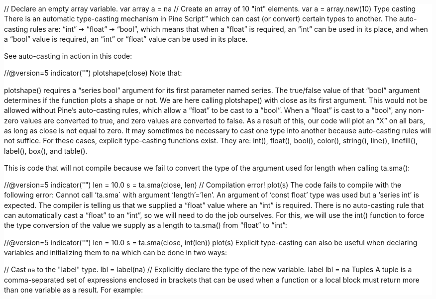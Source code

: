 // Declare an empty array variable.
var array<int> a = na
// Create an array of 10 "int" elements.
var a = array.new<int>(10)
Type casting
There is an automatic type-casting mechanism in Pine Script™ which can cast (or convert) certain types to another. The auto-casting rules are: “int” 🠆 “float” 🠆 “bool”, which means that when a “float” is required, an “int” can be used in its place, and when a “bool” value is required, an “int” or “float” value can be used in its place.

See auto-casting in action in this code:

//@version=5
indicator("")
plotshape(close)
Note that:

plotshape() requires a “series bool” argument for its first parameter named series. The true/false value of that “bool” argument determines if the function plots a shape or not.
We are here calling plotshape() with close as its first argument. This would not be allowed without Pine’s auto-casting rules, which allow a “float” to be cast to a “bool”. When a “float” is cast to a “bool”, any non-zero values are converted to true, and zero values are converted to false. As a result of this, our code will plot an “X” on all bars, as long as close is not equal to zero.
It may sometimes be necessary to cast one type into another because auto-casting rules will not suffice. For these cases, explicit type-casting functions exist. They are: int(), float(), bool(), color(), string(), line(), linefill(), label(), box(), and table().

This is code that will not compile because we fail to convert the type of the argument used for length when calling ta.sma():

//@version=5
indicator("")
len = 10.0
s = ta.sma(close, len) // Compilation error!
plot(s)
The code fails to compile with the following error: Cannot call ‘ta.sma` with argument ‘length’=’len’. An argument of ‘const float’ type was used but a ‘series int’ is expected. The compiler is telling us that we supplied a “float” value where an “int” is required. There is no auto-casting rule that can automatically cast a “float” to an “int”, so we will need to do the job ourselves. For this, we will use the int() function to force the type conversion of the value we supply as a length to ta.sma() from “float” to “int”:

//@version=5
indicator("")
len = 10.0
s = ta.sma(close, int(len))
plot(s)
Explicit type-casting can also be useful when declaring variables and initializing them to na which can be done in two ways:

// Cast `na` to the "label" type.
lbl = label(na)
// Explicitly declare the type of the new variable.
label lbl = na
Tuples
A tuple is a comma-separated set of expressions enclosed in brackets that can be used when a function or a local block must return more than one variable as a result. For example:
